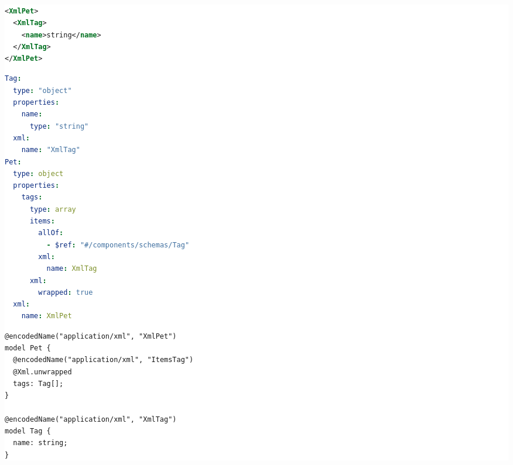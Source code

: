 ```xml
<XmlPet>
  <XmlTag>
    <name>string</name>
  </XmlTag>
</XmlPet>
```

</td>
<td>

```yaml
Tag:
  type: "object"
  properties:
    name:
      type: "string"
  xml:
    name: "XmlTag"
Pet:
  type: object
  properties:
    tags:
      type: array
      items:
        allOf:
          - $ref: "#/components/schemas/Tag"
        xml:
          name: XmlTag
      xml:
        wrapped: true
  xml:
    name: XmlPet
```

</td>
</tr>


<tr>
<td>

```tsp
@encodedName("application/xml", "XmlPet")
model Pet {
  @encodedName("application/xml", "ItemsTag")
  @Xml.unwrapped
  tags: Tag[];
}

@encodedName("application/xml", "XmlTag")
model Tag {
  name: string;
}
```
